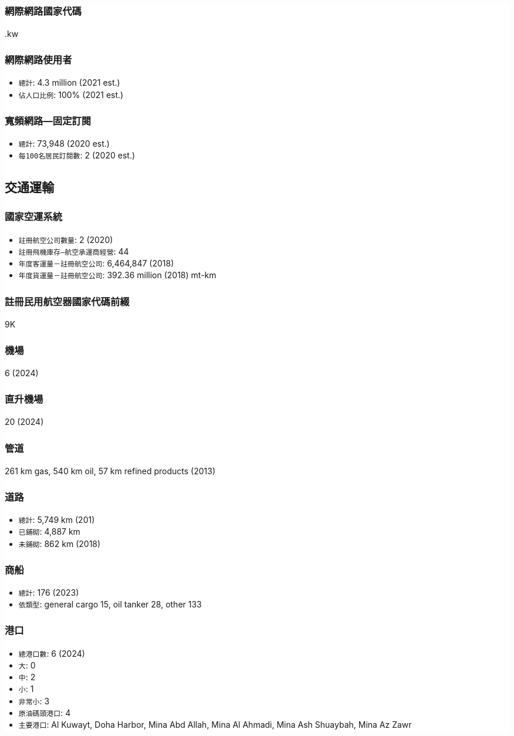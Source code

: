 ### 網際網路國家代碼
.kw

### 網際網路使用者
- `總計`: 4.3 million (2021 est.)
- `佔人口比例`: 100% (2021 est.)

### 寬頻網路—固定訂閱
- `總計`: 73,948 (2020 est.)
- `每100名居民訂閱數`: 2 (2020 est.)

## 交通運輸

### 國家空運系統
- `註冊航空公司數量`: 2 (2020)
- `註冊飛機庫存—航空承運商經營`: 44
- `年度客運量－註冊航空公司`: 6,464,847 (2018)
- `年度貨運量－註冊航空公司`: 392.36 million (2018) mt-km

### 註冊民用航空器國家代碼前綴
9K

### 機場
6 (2024)

### 直升機場
20 (2024)

### 管道
261 km gas, 540 km oil, 57 km refined products (2013)

### 道路
- `總計`: 5,749 km (201)
- `已鋪砌`: 4,887 km
- `未鋪砌`: 862 km (2018)

### 商船
- `總計`: 176 (2023)
- `依類型`: general cargo 15, oil tanker 28, other 133

### 港口
- `總港口數`: 6 (2024)
- `大`: 0
- `中`: 2
- `小`: 1
- `非常小`: 3
- `原油碼頭港口`: 4
- `主要港口`: Al Kuwayt, Doha Harbor, Mina Abd Allah, Mina Al Ahmadi, Mina Ash Shuaybah, Mina Az Zawr
